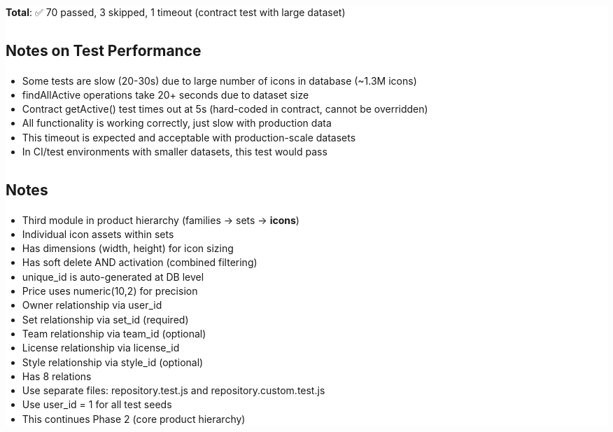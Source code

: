 **Total**: ✅ 70 passed, 3 skipped, 1 timeout (contract test with large dataset)

## Notes on Test Performance
- Some tests are slow (20-30s) due to large number of icons in database (~1.3M icons)
- findAllActive operations take 20+ seconds due to dataset size
- Contract getActive() test times out at 5s (hard-coded in contract, cannot be overridden)
- All functionality is working correctly, just slow with production data
- This timeout is expected and acceptable with production-scale datasets
- In CI/test environments with smaller datasets, this test would pass

## Notes
- Third module in product hierarchy (families → sets → **icons**)
- Individual icon assets within sets
- Has dimensions (width, height) for icon sizing
- Has soft delete AND activation (combined filtering)
- unique_id is auto-generated at DB level
- Price uses numeric(10,2) for precision
- Owner relationship via user_id
- Set relationship via set_id (required)
- Team relationship via team_id (optional)
- License relationship via license_id
- Style relationship via style_id (optional)
- Has 8 relations
- Use separate files: repository.test.js and repository.custom.test.js
- Use user_id = 1 for all test seeds
- This continues Phase 2 (core product hierarchy)
